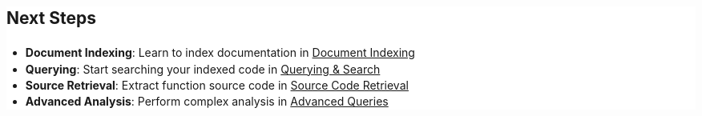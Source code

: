 ## Next Steps

- **Document Indexing**: Learn to index documentation in [Document Indexing](./05-document-indexing.md)
- **Querying**: Start searching your indexed code in [Querying & Search](./06-querying-search.md) 
- **Source Retrieval**: Extract function source code in [Source Code Retrieval](./07-source-code-retrieval.md)
- **Advanced Analysis**: Perform complex analysis in [Advanced Queries](./08-advanced-queries.md)